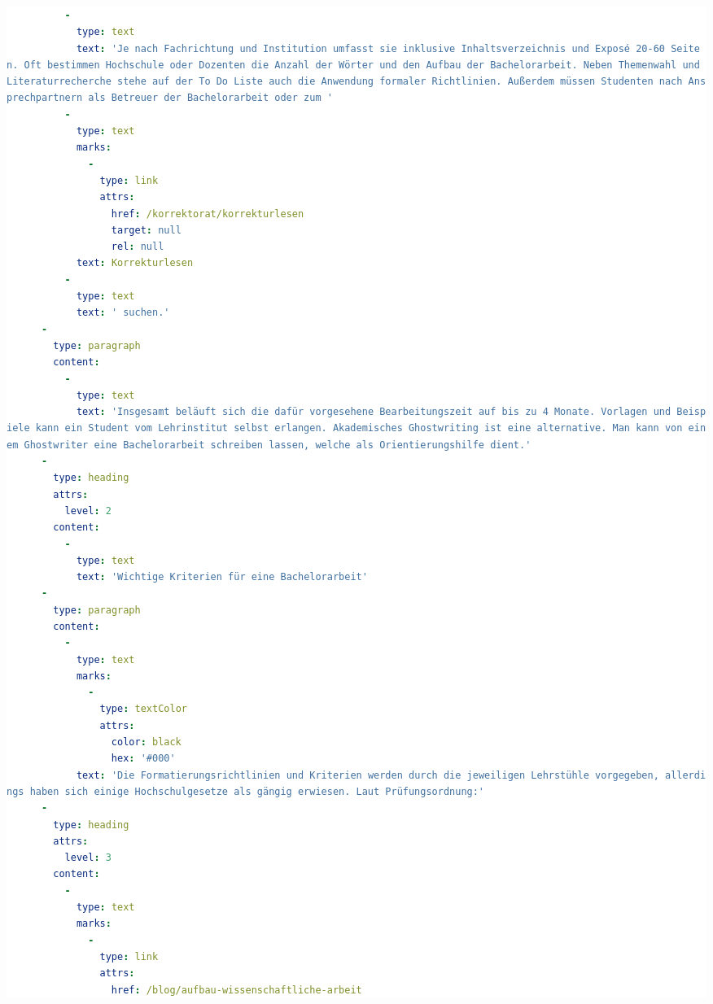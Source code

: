 ```yaml
          -
            type: text
            text: 'Je nach Fachrichtung und Institution umfasst sie inklusive Inhaltsverzeichnis und Exposé 20-60 Seiten. Oft bestimmen Hochschule oder Dozenten die Anzahl der Wörter und den Aufbau der Bachelorarbeit. Neben Themenwahl und Literaturrecherche stehe auf der To Do Liste auch die Anwendung formaler Richtlinien. Außerdem müssen Studenten nach Ansprechpartnern als Betreuer der Bachelorarbeit oder zum '
          -
            type: text
            marks:
              -
                type: link
                attrs:
                  href: /korrektorat/korrekturlesen
                  target: null
                  rel: null
            text: Korrekturlesen
          -
            type: text
            text: ' suchen.'
      -
        type: paragraph
        content:
          -
            type: text
            text: 'Insgesamt beläuft sich die dafür vorgesehene Bearbeitungszeit auf bis zu 4 Monate. Vorlagen und Beispiele kann ein Student vom Lehrinstitut selbst erlangen. Akademisches Ghostwriting ist eine alternative. Man kann von einem Ghostwriter eine Bachelorarbeit schreiben lassen, welche als Orientierungshilfe dient.'
      -
        type: heading
        attrs:
          level: 2
        content:
          -
            type: text
            text: 'Wichtige Kriterien für eine Bachelorarbeit'
      -
        type: paragraph
        content:
          -
            type: text
            marks:
              -
                type: textColor
                attrs:
                  color: black
                  hex: '#000'
            text: 'Die Formatierungsrichtlinien und Kriterien werden durch die jeweiligen Lehrstühle vorgegeben, allerdings haben sich einige Hochschulgesetze als gängig erwiesen. Laut Prüfungsordnung:'
      -
        type: heading
        attrs:
          level: 3
        content:
          -
            type: text
            marks:
              -
                type: link
                attrs:
                  href: /blog/aufbau-wissenschaftliche-arbeit
```
